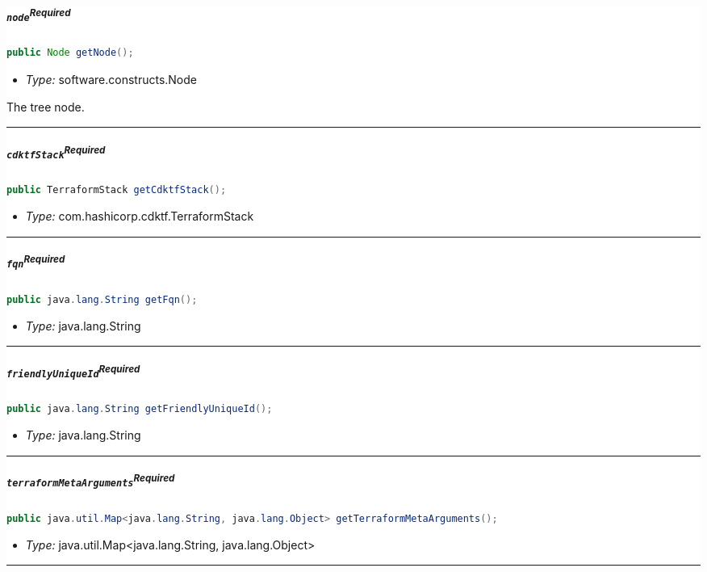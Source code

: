 ##### `node`<sup>Required</sup> <a name="node" id="@cdktf/provider-cloudflare.customPages.CustomPages.property.node"></a>

```java
public Node getNode();
```

- *Type:* software.constructs.Node

The tree node.

---

##### `cdktfStack`<sup>Required</sup> <a name="cdktfStack" id="@cdktf/provider-cloudflare.customPages.CustomPages.property.cdktfStack"></a>

```java
public TerraformStack getCdktfStack();
```

- *Type:* com.hashicorp.cdktf.TerraformStack

---

##### `fqn`<sup>Required</sup> <a name="fqn" id="@cdktf/provider-cloudflare.customPages.CustomPages.property.fqn"></a>

```java
public java.lang.String getFqn();
```

- *Type:* java.lang.String

---

##### `friendlyUniqueId`<sup>Required</sup> <a name="friendlyUniqueId" id="@cdktf/provider-cloudflare.customPages.CustomPages.property.friendlyUniqueId"></a>

```java
public java.lang.String getFriendlyUniqueId();
```

- *Type:* java.lang.String

---

##### `terraformMetaArguments`<sup>Required</sup> <a name="terraformMetaArguments" id="@cdktf/provider-cloudflare.customPages.CustomPages.property.terraformMetaArguments"></a>

```java
public java.util.Map<java.lang.String, java.lang.Object> getTerraformMetaArguments();
```

- *Type:* java.util.Map<java.lang.String, java.lang.Object>

---
